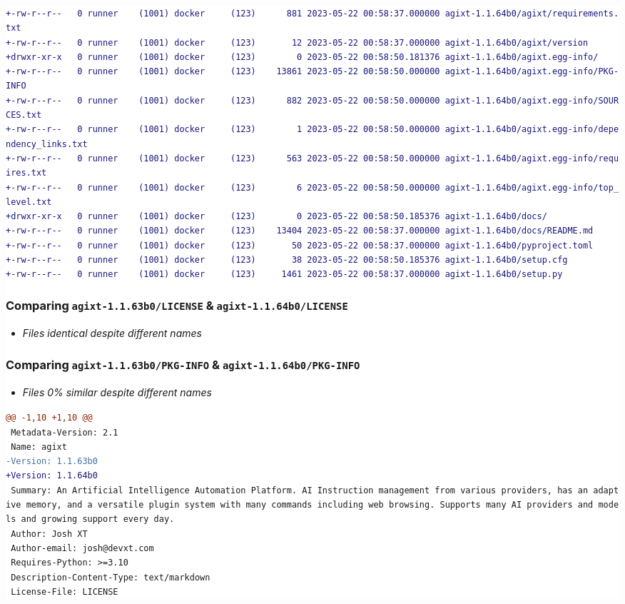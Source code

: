 ```diff
+-rw-r--r--   0 runner    (1001) docker     (123)      881 2023-05-22 00:58:37.000000 agixt-1.1.64b0/agixt/requirements.txt
+-rw-r--r--   0 runner    (1001) docker     (123)       12 2023-05-22 00:58:37.000000 agixt-1.1.64b0/agixt/version
+drwxr-xr-x   0 runner    (1001) docker     (123)        0 2023-05-22 00:58:50.181376 agixt-1.1.64b0/agixt.egg-info/
+-rw-r--r--   0 runner    (1001) docker     (123)    13861 2023-05-22 00:58:50.000000 agixt-1.1.64b0/agixt.egg-info/PKG-INFO
+-rw-r--r--   0 runner    (1001) docker     (123)      882 2023-05-22 00:58:50.000000 agixt-1.1.64b0/agixt.egg-info/SOURCES.txt
+-rw-r--r--   0 runner    (1001) docker     (123)        1 2023-05-22 00:58:50.000000 agixt-1.1.64b0/agixt.egg-info/dependency_links.txt
+-rw-r--r--   0 runner    (1001) docker     (123)      563 2023-05-22 00:58:50.000000 agixt-1.1.64b0/agixt.egg-info/requires.txt
+-rw-r--r--   0 runner    (1001) docker     (123)        6 2023-05-22 00:58:50.000000 agixt-1.1.64b0/agixt.egg-info/top_level.txt
+drwxr-xr-x   0 runner    (1001) docker     (123)        0 2023-05-22 00:58:50.185376 agixt-1.1.64b0/docs/
+-rw-r--r--   0 runner    (1001) docker     (123)    13404 2023-05-22 00:58:37.000000 agixt-1.1.64b0/docs/README.md
+-rw-r--r--   0 runner    (1001) docker     (123)       50 2023-05-22 00:58:37.000000 agixt-1.1.64b0/pyproject.toml
+-rw-r--r--   0 runner    (1001) docker     (123)       38 2023-05-22 00:58:50.185376 agixt-1.1.64b0/setup.cfg
+-rw-r--r--   0 runner    (1001) docker     (123)     1461 2023-05-22 00:58:37.000000 agixt-1.1.64b0/setup.py
```

### Comparing `agixt-1.1.63b0/LICENSE` & `agixt-1.1.64b0/LICENSE`

 * *Files identical despite different names*

### Comparing `agixt-1.1.63b0/PKG-INFO` & `agixt-1.1.64b0/PKG-INFO`

 * *Files 0% similar despite different names*

```diff
@@ -1,10 +1,10 @@
 Metadata-Version: 2.1
 Name: agixt
-Version: 1.1.63b0
+Version: 1.1.64b0
 Summary: An Artificial Intelligence Automation Platform. AI Instruction management from various providers, has an adaptive memory, and a versatile plugin system with many commands including web browsing. Supports many AI providers and models and growing support every day.
 Author: Josh XT
 Author-email: josh@devxt.com
 Requires-Python: >=3.10
 Description-Content-Type: text/markdown
 License-File: LICENSE
```
